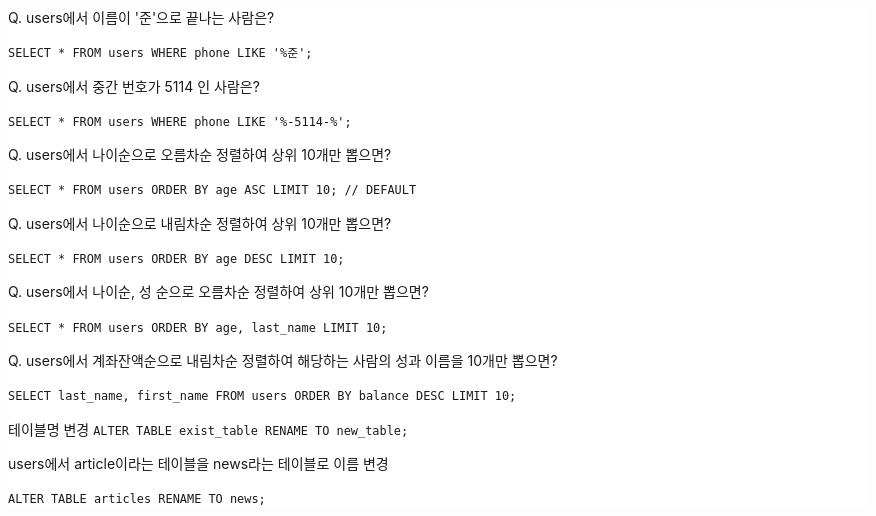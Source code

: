 

Q. users에서 이름이 '준'으로 끝나는 사람은?

```sqlite
SELECT * FROM users WHERE phone LIKE '%준';
```



Q. users에서 중간 번호가 5114 인 사람은?

```sqlite
SELECT * FROM users WHERE phone LIKE '%-5114-%';
```



Q. users에서 나이순으로 오름차순 정렬하여 상위 10개만 뽑으면?

```sqlite
SELECT * FROM users ORDER BY age ASC LIMIT 10; // DEFAULT
```



Q. users에서 나이순으로 내림차순 정렬하여 상위 10개만 뽑으면?

```sqlite
SELECT * FROM users ORDER BY age DESC LIMIT 10;
```



Q. users에서 나이순, 성 순으로 오름차순 정렬하여 상위 10개만 뽑으면?

```sqlite
SELECT * FROM users ORDER BY age, last_name LIMIT 10;
```



Q. users에서 계좌잔액순으로 내림차순 정렬하여 해당하는 사람의 성과 이름을 10개만 뽑으면?

```sqlite
SELECT last_name, first_name FROM users ORDER BY balance DESC LIMIT 10;
```



테이블명 변경 `ALTER TABLE exist_table RENAME TO new_table;`



users에서 article이라는 테이블을 news라는 테이블로 이름 변경

```sqlite
ALTER TABLE articles RENAME TO news;
```




